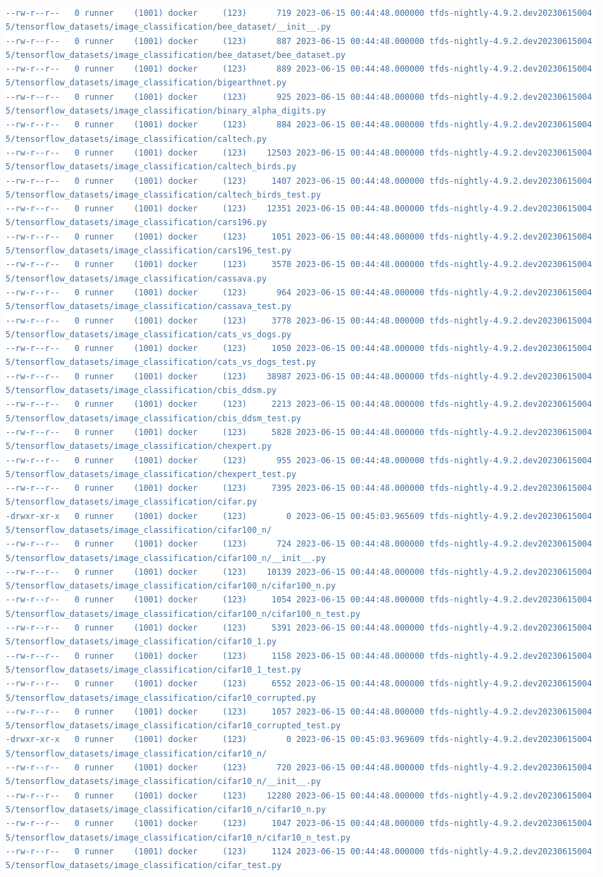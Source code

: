```diff
--rw-r--r--   0 runner    (1001) docker     (123)      719 2023-06-15 00:44:48.000000 tfds-nightly-4.9.2.dev202306150045/tensorflow_datasets/image_classification/bee_dataset/__init__.py
--rw-r--r--   0 runner    (1001) docker     (123)      887 2023-06-15 00:44:48.000000 tfds-nightly-4.9.2.dev202306150045/tensorflow_datasets/image_classification/bee_dataset/bee_dataset.py
--rw-r--r--   0 runner    (1001) docker     (123)      889 2023-06-15 00:44:48.000000 tfds-nightly-4.9.2.dev202306150045/tensorflow_datasets/image_classification/bigearthnet.py
--rw-r--r--   0 runner    (1001) docker     (123)      925 2023-06-15 00:44:48.000000 tfds-nightly-4.9.2.dev202306150045/tensorflow_datasets/image_classification/binary_alpha_digits.py
--rw-r--r--   0 runner    (1001) docker     (123)      884 2023-06-15 00:44:48.000000 tfds-nightly-4.9.2.dev202306150045/tensorflow_datasets/image_classification/caltech.py
--rw-r--r--   0 runner    (1001) docker     (123)    12503 2023-06-15 00:44:48.000000 tfds-nightly-4.9.2.dev202306150045/tensorflow_datasets/image_classification/caltech_birds.py
--rw-r--r--   0 runner    (1001) docker     (123)     1407 2023-06-15 00:44:48.000000 tfds-nightly-4.9.2.dev202306150045/tensorflow_datasets/image_classification/caltech_birds_test.py
--rw-r--r--   0 runner    (1001) docker     (123)    12351 2023-06-15 00:44:48.000000 tfds-nightly-4.9.2.dev202306150045/tensorflow_datasets/image_classification/cars196.py
--rw-r--r--   0 runner    (1001) docker     (123)     1051 2023-06-15 00:44:48.000000 tfds-nightly-4.9.2.dev202306150045/tensorflow_datasets/image_classification/cars196_test.py
--rw-r--r--   0 runner    (1001) docker     (123)     3578 2023-06-15 00:44:48.000000 tfds-nightly-4.9.2.dev202306150045/tensorflow_datasets/image_classification/cassava.py
--rw-r--r--   0 runner    (1001) docker     (123)      964 2023-06-15 00:44:48.000000 tfds-nightly-4.9.2.dev202306150045/tensorflow_datasets/image_classification/cassava_test.py
--rw-r--r--   0 runner    (1001) docker     (123)     3778 2023-06-15 00:44:48.000000 tfds-nightly-4.9.2.dev202306150045/tensorflow_datasets/image_classification/cats_vs_dogs.py
--rw-r--r--   0 runner    (1001) docker     (123)     1050 2023-06-15 00:44:48.000000 tfds-nightly-4.9.2.dev202306150045/tensorflow_datasets/image_classification/cats_vs_dogs_test.py
--rw-r--r--   0 runner    (1001) docker     (123)    38987 2023-06-15 00:44:48.000000 tfds-nightly-4.9.2.dev202306150045/tensorflow_datasets/image_classification/cbis_ddsm.py
--rw-r--r--   0 runner    (1001) docker     (123)     2213 2023-06-15 00:44:48.000000 tfds-nightly-4.9.2.dev202306150045/tensorflow_datasets/image_classification/cbis_ddsm_test.py
--rw-r--r--   0 runner    (1001) docker     (123)     5828 2023-06-15 00:44:48.000000 tfds-nightly-4.9.2.dev202306150045/tensorflow_datasets/image_classification/chexpert.py
--rw-r--r--   0 runner    (1001) docker     (123)      955 2023-06-15 00:44:48.000000 tfds-nightly-4.9.2.dev202306150045/tensorflow_datasets/image_classification/chexpert_test.py
--rw-r--r--   0 runner    (1001) docker     (123)     7395 2023-06-15 00:44:48.000000 tfds-nightly-4.9.2.dev202306150045/tensorflow_datasets/image_classification/cifar.py
-drwxr-xr-x   0 runner    (1001) docker     (123)        0 2023-06-15 00:45:03.965609 tfds-nightly-4.9.2.dev202306150045/tensorflow_datasets/image_classification/cifar100_n/
--rw-r--r--   0 runner    (1001) docker     (123)      724 2023-06-15 00:44:48.000000 tfds-nightly-4.9.2.dev202306150045/tensorflow_datasets/image_classification/cifar100_n/__init__.py
--rw-r--r--   0 runner    (1001) docker     (123)    10139 2023-06-15 00:44:48.000000 tfds-nightly-4.9.2.dev202306150045/tensorflow_datasets/image_classification/cifar100_n/cifar100_n.py
--rw-r--r--   0 runner    (1001) docker     (123)     1054 2023-06-15 00:44:48.000000 tfds-nightly-4.9.2.dev202306150045/tensorflow_datasets/image_classification/cifar100_n/cifar100_n_test.py
--rw-r--r--   0 runner    (1001) docker     (123)     5391 2023-06-15 00:44:48.000000 tfds-nightly-4.9.2.dev202306150045/tensorflow_datasets/image_classification/cifar10_1.py
--rw-r--r--   0 runner    (1001) docker     (123)     1158 2023-06-15 00:44:48.000000 tfds-nightly-4.9.2.dev202306150045/tensorflow_datasets/image_classification/cifar10_1_test.py
--rw-r--r--   0 runner    (1001) docker     (123)     6552 2023-06-15 00:44:48.000000 tfds-nightly-4.9.2.dev202306150045/tensorflow_datasets/image_classification/cifar10_corrupted.py
--rw-r--r--   0 runner    (1001) docker     (123)     1057 2023-06-15 00:44:48.000000 tfds-nightly-4.9.2.dev202306150045/tensorflow_datasets/image_classification/cifar10_corrupted_test.py
-drwxr-xr-x   0 runner    (1001) docker     (123)        0 2023-06-15 00:45:03.969609 tfds-nightly-4.9.2.dev202306150045/tensorflow_datasets/image_classification/cifar10_n/
--rw-r--r--   0 runner    (1001) docker     (123)      720 2023-06-15 00:44:48.000000 tfds-nightly-4.9.2.dev202306150045/tensorflow_datasets/image_classification/cifar10_n/__init__.py
--rw-r--r--   0 runner    (1001) docker     (123)    12280 2023-06-15 00:44:48.000000 tfds-nightly-4.9.2.dev202306150045/tensorflow_datasets/image_classification/cifar10_n/cifar10_n.py
--rw-r--r--   0 runner    (1001) docker     (123)     1047 2023-06-15 00:44:48.000000 tfds-nightly-4.9.2.dev202306150045/tensorflow_datasets/image_classification/cifar10_n/cifar10_n_test.py
--rw-r--r--   0 runner    (1001) docker     (123)     1124 2023-06-15 00:44:48.000000 tfds-nightly-4.9.2.dev202306150045/tensorflow_datasets/image_classification/cifar_test.py
```